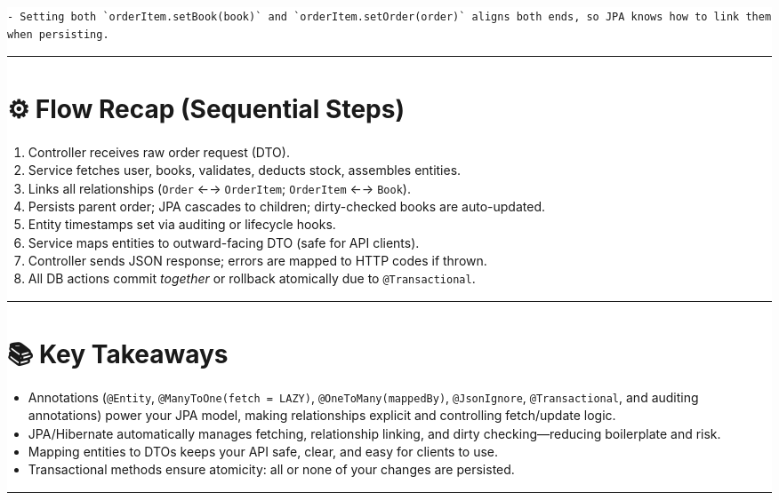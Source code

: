     - Setting both `orderItem.setBook(book)` and `orderItem.setOrder(order)` aligns both ends, so JPA knows how to link them when persisting.

***

# ⚙️ **Flow Recap (Sequential Steps)**

1. Controller receives raw order request (DTO).
2. Service fetches user, books, validates, deducts stock, assembles entities.
3. Links all relationships (`Order` ←→ `OrderItem`; `OrderItem` ←→ `Book`).
4. Persists parent order; JPA cascades to children; dirty-checked books are auto-updated.
5. Entity timestamps set via auditing or lifecycle hooks.
6. Service maps entities to outward-facing DTO (safe for API clients).
7. Controller sends JSON response; errors are mapped to HTTP codes if thrown.
8. All DB actions commit *together* or rollback atomically due to `@Transactional`.

***

# 📚 **Key Takeaways**

- Annotations (`@Entity`, `@ManyToOne(fetch = LAZY)`, `@OneToMany(mappedBy)`, `@JsonIgnore`, `@Transactional`, and auditing annotations) power your JPA model, making relationships explicit and controlling fetch/update logic.
- JPA/Hibernate automatically manages fetching, relationship linking, and dirty checking—reducing boilerplate and risk.
- Mapping entities to DTOs keeps your API safe, clear, and easy for clients to use.
- Transactional methods ensure atomicity: all or none of your changes are persisted.

***